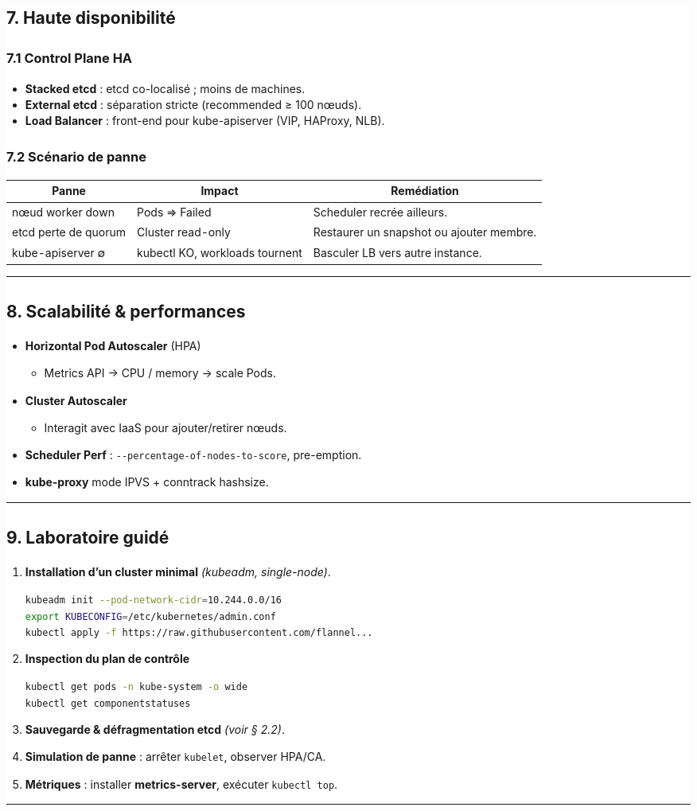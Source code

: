 
## <h2 id="00-07-ha">7. Haute disponibilité</h2>

### 7.1 Control Plane HA

* **Stacked etcd** : etcd co-localisé ; moins de machines.
* **External etcd** : séparation stricte (recommended ≥ 100 nœuds).
* **Load Balancer** : front-end pour kube-apiserver (VIP, HAProxy, NLB).

### 7.2 Scénario de panne

| Panne                | Impact                         | Remédiation                              |
| -------------------- | ------------------------------ | ---------------------------------------- |
| nœud worker down     | Pods ⇒ Failed                  | Scheduler recrée ailleurs.               |
| etcd perte de quorum | Cluster read-only              | Restaurer un snapshot ou ajouter membre. |
| kube-apiserver ∅     | kubectl KO, workloads tournent | Basculer LB vers autre instance.         |

---

## <h2 id="00-08-scalabilite">8. Scalabilité & performances</h2>

* **Horizontal Pod Autoscaler** (HPA)

  * Metrics API → CPU / memory → scale Pods.
* **Cluster Autoscaler**

  * Interagit avec IaaS pour ajouter/retirer nœuds.
* **Scheduler Perf** : `--percentage-of-nodes-to-score`, pre-emption.
* **kube-proxy** mode IPVS + conntrack hashsize.

---

## <h2 id="00-09-labs">9. Laboratoire guidé</h2>

1. **Installation d’un cluster minimal** *(kubeadm, single-node)*.

   ```bash
   kubeadm init --pod-network-cidr=10.244.0.0/16
   export KUBECONFIG=/etc/kubernetes/admin.conf
   kubectl apply -f https://raw.githubusercontent.com/flannel...
   ```
2. **Inspection du plan de contrôle**

   ```bash
   kubectl get pods -n kube-system -o wide
   kubectl get componentstatuses
   ```
3. **Sauvegarde & défragmentation etcd** *(voir § 2.2)*.
4. **Simulation de panne** : arrêter `kubelet`, observer HPA/CA.
5. **Métriques** : installer **metrics-server**, exécuter `kubectl top`.

---